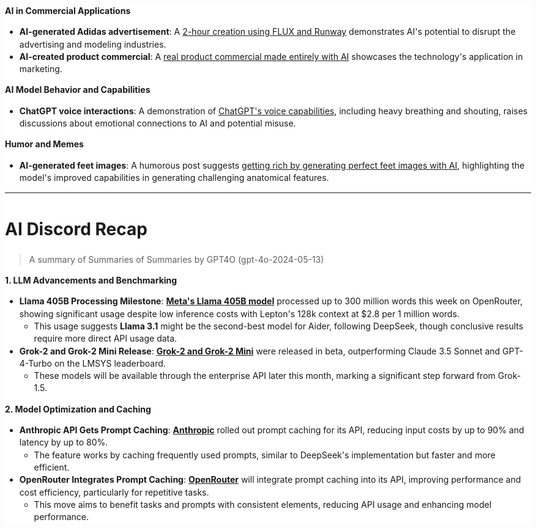 **AI in Commercial Applications**

- **AI-generated Adidas advertisement**: A [2-hour creation using FLUX and Runway](https://www.reddit.com/r/singularity/comments/1es5l26/adidas_advert_created_in_2_hours_with_flux_runway/) demonstrates AI's potential to disrupt the advertising and modeling industries.
- **AI-created product commercial**: A [real product commercial made entirely with AI](https://www.reddit.com/r/StableDiffusion/comments/1es2h8e/a_real_product_commercial_we_made_with_ai/) showcases the technology's application in marketing.

**AI Model Behavior and Capabilities**

- **ChatGPT voice interactions**: A demonstration of [ChatGPT's voice capabilities](https://www.reddit.com/r/singularity/comments/1eskpsb/chatgpt_heavy_breathing_and_shouting/), including heavy breathing and shouting, raises discussions about emotional connections to AI and potential misuse.

**Humor and Memes**

- **AI-generated feet images**: A humorous post suggests [getting rich by generating perfect feet images with AI](https://www.reddit.com/r/StableDiffusion/comments/1es4usn/we_can_get_rich_easily_pefect_feet/), highlighting the model's improved capabilities in generating challenging anatomical features.


---

# AI Discord Recap

> A summary of Summaries of Summaries by GPT4O (gpt-4o-2024-05-13)

**1. LLM Advancements and Benchmarking**

- **Llama 405B Processing Milestone**: **[Meta's Llama 405B model](https://openrouter.ai/models/meta-llama/llama-3.1-405b-instruct)** processed up to 300 million words this week on OpenRouter, showing significant usage despite low inference costs with Lepton's 128k context at $2.8 per 1 million words.
  - This usage suggests **Llama 3.1** might be the second-best model for Aider, following DeepSeek, though conclusive results require more direct API usage data.
- **Grok-2 and Grok-2 Mini Release**: **[Grok-2 and Grok-2 Mini](https://x.ai/blog/grok-2)** were released in beta, outperforming Claude 3.5 Sonnet and GPT-4-Turbo on the LMSYS leaderboard.
  - These models will be available through the enterprise API later this month, marking a significant step forward from Grok-1.5.


**2. Model Optimization and Caching**

- **Anthropic API Gets Prompt Caching**: **[Anthropic](https://x.com/alexalbert__/status/1823751966893465630)** rolled out prompt caching for its API, reducing input costs by up to 90% and latency by up to 80%.
  - The feature works by caching frequently used prompts, similar to DeepSeek's implementation but faster and more efficient.
- **OpenRouter Integrates Prompt Caching**: **[OpenRouter](https://docs.anthropic.com/en/docs/build-with-claude/prompt-caching#what-is-the-cache-lifetime)** will integrate prompt caching into its API, improving performance and cost efficiency, particularly for repetitive tasks.
  - This move aims to benefit tasks and prompts with consistent elements, reducing API usage and enhancing model performance.

